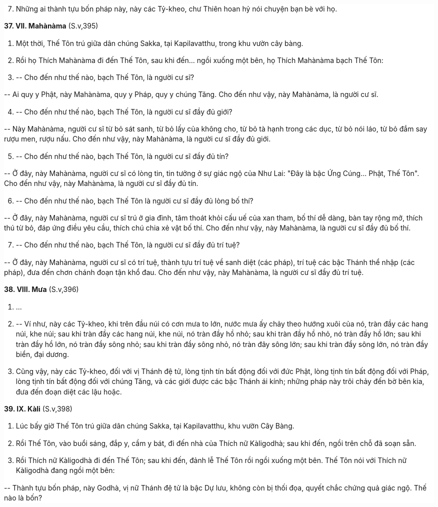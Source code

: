 7) Những ai thành tựu bốn pháp này, này các Tỷ-kheo, chư Thiên hoan hỷ nói chuyện bạn bè với họ.

**37. VII. Mahànàma** (S.v,395)

1) Một thời, Thế Tôn trú giữa dân chúng Sakka, tại Kapilavatthu, trong khu vườn cây bàng.

2) Rồi họ Thích Mahànàma đi đến Thế Tôn, sau khi đến... ngồi xuống một bên, họ Thích Mahànàma bạch Thế Tôn:

3) -- Cho đến như thế nào, bạch Thế Tôn, là người cư sĩ?

-- Ai quy y Phật, này Mahànàma, quy y Pháp, quy y chúng Tăng. Cho đến như vậy, này Mahànàma, là người cư sĩ.

4) -- Cho đến như thế nào, bạch Thế Tôn, là người cư sĩ đầy đủ giới?

-- Này Mahànàma, người cư sĩ từ bỏ sát sanh, từ bỏ lấy của không cho, từ bỏ tà hạnh trong các dục, từ bỏ nói láo, từ bỏ đắm say rượu men, rượu nấu. Cho đến như vậy, này Mahànàma, là người cư sĩ đầy đủ giới.

5) -- Cho đến như thế nào, bạch Thế Tôn, là người cư sĩ đầy đủ tín?

-- Ở đây, này Mahànàma, người cư sĩ có lòng tin, tin tưởng ở sự giác ngộ của Như Lai: "Ðây là bậc Ứng Cúng... Phật, Thế Tôn". Cho đến như vậy, này Mahànàma, là người cư sĩ đầy đủ tín.

6) -- Cho đến như thế nào, bạch Thế Tôn là người cư sĩ đầy đủ lòng bố thí?

-- Ở đây, này Mahànàma, người cư sĩ trú ở gia đình, tâm thoát khỏi cấu uế của xan tham, bố thí dễ dàng, bàn tay rộng mở, thích thú từ bỏ, đáp ứng điều yêu cầu, thích chú chia xẻ vật bố thí. Cho đến như vậy, này Mahànàma, là người cư sĩ đầy đủ bố thí.

7) -- Cho đến như thế nào, bạch Thế Tôn, là người cư sĩ đầy đủ trí tuệ?

-- Ở đây, này Mahànàma, người cư sĩ có trí tuệ, thành tựu trí tuệ về sanh diệt (các pháp), trí tuệ các bậc Thánh thể nhập (các pháp), đưa đến chơn chánh đoạn tận khổ đau. Cho đến như vậy, này Mahànàma, là người cư sĩ đầy đủ trí tuệ.

**38. VIII. Mưa** (S.v,396)

1) ...

2) -- Ví như, này các Tỷ-kheo, khi trên đầu núi có cơn mưa to lớn, nước mưa ấy chảy theo hướng xuôi của nó, tràn đầy các hang núi, khe núi; sau khi tràn đầy các hang núi, khe núi, nó tràn đầy hồ nhỏ; sau khi tràn đầy hồ nhỏ, nó tràn đầy hồ lớn; sau khi tràn đầy hồ lớn, nó tràn đầy sông nhỏ; sau khi tràn đầy sông nhỏ, nó tràn đây sông lớn; sau khi tràn đầy sông lớn, nó tràn đầy biển, đại dương.

3) Cũng vậy, này các Tỷ-kheo, đối với vị Thánh đệ tử, lòng tịnh tín bất động đối với đức Phật, lòng tịnh tín bất động đối với Pháp, lòng tịnh tín bất động đối với chúng Tăng, và các giới được các bậc Thánh ái kính; những pháp này trôi chảy đến bờ bên kia, đưa đến đoạn diệt các lậu hoặc.

**39. IX. Kàli** (S.v,398)

1) Lúc bấy giờ Thế Tôn trú giữa dân chúng Sakka, tại Kapilavatthu, khu vườn Cây Bàng.

2) Rồi Thế Tôn, vào buổi sáng, đắp y, cầm y bát, đi đến nhà của Thích nữ Kàligodhà; sau khi đến, ngồi trên chỗ đã soạn sẵn.

3) Rồi Thích nữ Kàligodhà đi đến Thế Tôn; sau khi đến, đảnh lễ Thế Tôn rồi ngồi xuống một bên. Thế Tôn nói với Thích nữ Kàligodhà đang ngồi một bên:

-- Thành tựu bốn pháp, này Godhà, vị nữ Thánh đệ tử là bậc Dự lưu, không còn bị thối đọa, quyết chắc chứng quả giác ngộ. Thế nào là bốn?
